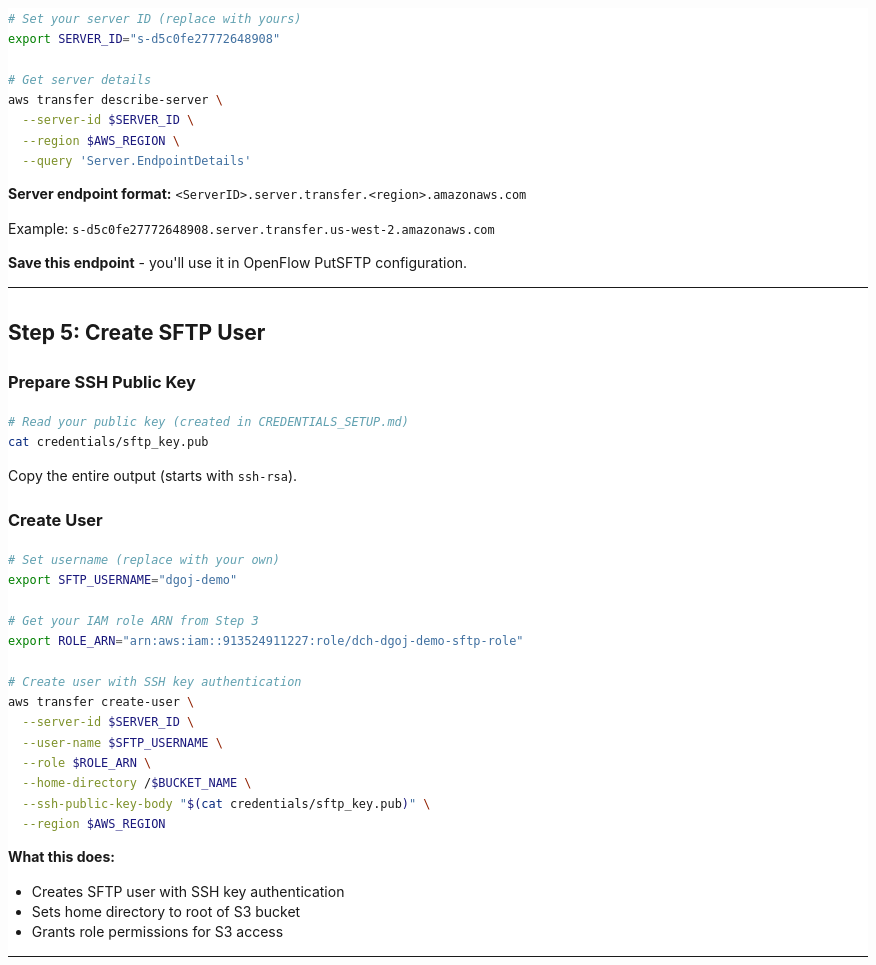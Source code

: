 ```bash
# Set your server ID (replace with yours)
export SERVER_ID="s-d5c0fe27772648908"

# Get server details
aws transfer describe-server \
  --server-id $SERVER_ID \
  --region $AWS_REGION \
  --query 'Server.EndpointDetails'
```

**Server endpoint format:** `<ServerID>.server.transfer.<region>.amazonaws.com`

Example: `s-d5c0fe27772648908.server.transfer.us-west-2.amazonaws.com`

**Save this endpoint** - you'll use it in OpenFlow PutSFTP configuration.

---

## Step 5: Create SFTP User

### Prepare SSH Public Key

```bash
# Read your public key (created in CREDENTIALS_SETUP.md)
cat credentials/sftp_key.pub
```

Copy the entire output (starts with `ssh-rsa`).

### Create User

```bash
# Set username (replace with your own)
export SFTP_USERNAME="dgoj-demo"

# Get your IAM role ARN from Step 3
export ROLE_ARN="arn:aws:iam::913524911227:role/dch-dgoj-demo-sftp-role"

# Create user with SSH key authentication
aws transfer create-user \
  --server-id $SERVER_ID \
  --user-name $SFTP_USERNAME \
  --role $ROLE_ARN \
  --home-directory /$BUCKET_NAME \
  --ssh-public-key-body "$(cat credentials/sftp_key.pub)" \
  --region $AWS_REGION
```

**What this does:**
- Creates SFTP user with SSH key authentication
- Sets home directory to root of S3 bucket
- Grants role permissions for S3 access

---
